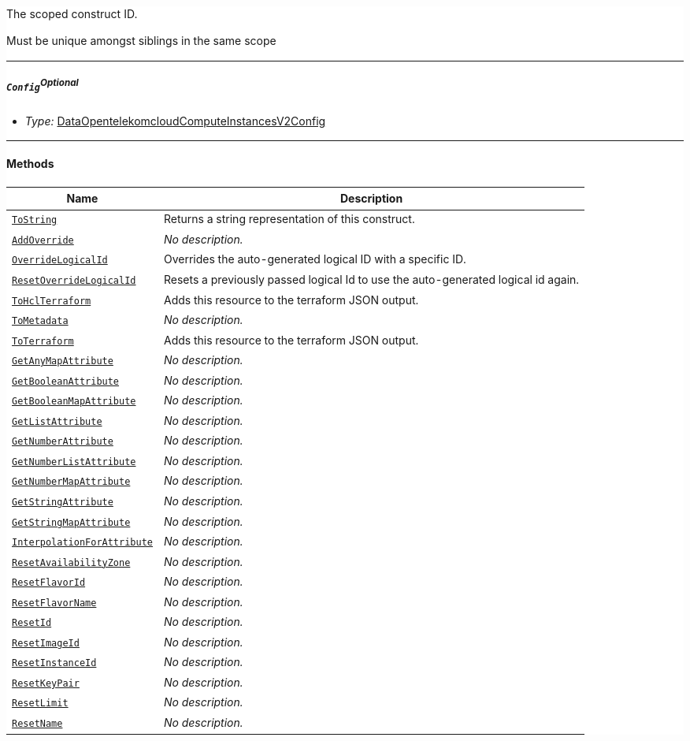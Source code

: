 The scoped construct ID.

Must be unique amongst siblings in the same scope

---

##### `Config`<sup>Optional</sup> <a name="Config" id="@cdktf/provider-opentelekomcloud.dataOpentelekomcloudComputeInstancesV2.DataOpentelekomcloudComputeInstancesV2.Initializer.parameter.config"></a>

- *Type:* <a href="#@cdktf/provider-opentelekomcloud.dataOpentelekomcloudComputeInstancesV2.DataOpentelekomcloudComputeInstancesV2Config">DataOpentelekomcloudComputeInstancesV2Config</a>

---

#### Methods <a name="Methods" id="Methods"></a>

| **Name** | **Description** |
| --- | --- |
| <code><a href="#@cdktf/provider-opentelekomcloud.dataOpentelekomcloudComputeInstancesV2.DataOpentelekomcloudComputeInstancesV2.toString">ToString</a></code> | Returns a string representation of this construct. |
| <code><a href="#@cdktf/provider-opentelekomcloud.dataOpentelekomcloudComputeInstancesV2.DataOpentelekomcloudComputeInstancesV2.addOverride">AddOverride</a></code> | *No description.* |
| <code><a href="#@cdktf/provider-opentelekomcloud.dataOpentelekomcloudComputeInstancesV2.DataOpentelekomcloudComputeInstancesV2.overrideLogicalId">OverrideLogicalId</a></code> | Overrides the auto-generated logical ID with a specific ID. |
| <code><a href="#@cdktf/provider-opentelekomcloud.dataOpentelekomcloudComputeInstancesV2.DataOpentelekomcloudComputeInstancesV2.resetOverrideLogicalId">ResetOverrideLogicalId</a></code> | Resets a previously passed logical Id to use the auto-generated logical id again. |
| <code><a href="#@cdktf/provider-opentelekomcloud.dataOpentelekomcloudComputeInstancesV2.DataOpentelekomcloudComputeInstancesV2.toHclTerraform">ToHclTerraform</a></code> | Adds this resource to the terraform JSON output. |
| <code><a href="#@cdktf/provider-opentelekomcloud.dataOpentelekomcloudComputeInstancesV2.DataOpentelekomcloudComputeInstancesV2.toMetadata">ToMetadata</a></code> | *No description.* |
| <code><a href="#@cdktf/provider-opentelekomcloud.dataOpentelekomcloudComputeInstancesV2.DataOpentelekomcloudComputeInstancesV2.toTerraform">ToTerraform</a></code> | Adds this resource to the terraform JSON output. |
| <code><a href="#@cdktf/provider-opentelekomcloud.dataOpentelekomcloudComputeInstancesV2.DataOpentelekomcloudComputeInstancesV2.getAnyMapAttribute">GetAnyMapAttribute</a></code> | *No description.* |
| <code><a href="#@cdktf/provider-opentelekomcloud.dataOpentelekomcloudComputeInstancesV2.DataOpentelekomcloudComputeInstancesV2.getBooleanAttribute">GetBooleanAttribute</a></code> | *No description.* |
| <code><a href="#@cdktf/provider-opentelekomcloud.dataOpentelekomcloudComputeInstancesV2.DataOpentelekomcloudComputeInstancesV2.getBooleanMapAttribute">GetBooleanMapAttribute</a></code> | *No description.* |
| <code><a href="#@cdktf/provider-opentelekomcloud.dataOpentelekomcloudComputeInstancesV2.DataOpentelekomcloudComputeInstancesV2.getListAttribute">GetListAttribute</a></code> | *No description.* |
| <code><a href="#@cdktf/provider-opentelekomcloud.dataOpentelekomcloudComputeInstancesV2.DataOpentelekomcloudComputeInstancesV2.getNumberAttribute">GetNumberAttribute</a></code> | *No description.* |
| <code><a href="#@cdktf/provider-opentelekomcloud.dataOpentelekomcloudComputeInstancesV2.DataOpentelekomcloudComputeInstancesV2.getNumberListAttribute">GetNumberListAttribute</a></code> | *No description.* |
| <code><a href="#@cdktf/provider-opentelekomcloud.dataOpentelekomcloudComputeInstancesV2.DataOpentelekomcloudComputeInstancesV2.getNumberMapAttribute">GetNumberMapAttribute</a></code> | *No description.* |
| <code><a href="#@cdktf/provider-opentelekomcloud.dataOpentelekomcloudComputeInstancesV2.DataOpentelekomcloudComputeInstancesV2.getStringAttribute">GetStringAttribute</a></code> | *No description.* |
| <code><a href="#@cdktf/provider-opentelekomcloud.dataOpentelekomcloudComputeInstancesV2.DataOpentelekomcloudComputeInstancesV2.getStringMapAttribute">GetStringMapAttribute</a></code> | *No description.* |
| <code><a href="#@cdktf/provider-opentelekomcloud.dataOpentelekomcloudComputeInstancesV2.DataOpentelekomcloudComputeInstancesV2.interpolationForAttribute">InterpolationForAttribute</a></code> | *No description.* |
| <code><a href="#@cdktf/provider-opentelekomcloud.dataOpentelekomcloudComputeInstancesV2.DataOpentelekomcloudComputeInstancesV2.resetAvailabilityZone">ResetAvailabilityZone</a></code> | *No description.* |
| <code><a href="#@cdktf/provider-opentelekomcloud.dataOpentelekomcloudComputeInstancesV2.DataOpentelekomcloudComputeInstancesV2.resetFlavorId">ResetFlavorId</a></code> | *No description.* |
| <code><a href="#@cdktf/provider-opentelekomcloud.dataOpentelekomcloudComputeInstancesV2.DataOpentelekomcloudComputeInstancesV2.resetFlavorName">ResetFlavorName</a></code> | *No description.* |
| <code><a href="#@cdktf/provider-opentelekomcloud.dataOpentelekomcloudComputeInstancesV2.DataOpentelekomcloudComputeInstancesV2.resetId">ResetId</a></code> | *No description.* |
| <code><a href="#@cdktf/provider-opentelekomcloud.dataOpentelekomcloudComputeInstancesV2.DataOpentelekomcloudComputeInstancesV2.resetImageId">ResetImageId</a></code> | *No description.* |
| <code><a href="#@cdktf/provider-opentelekomcloud.dataOpentelekomcloudComputeInstancesV2.DataOpentelekomcloudComputeInstancesV2.resetInstanceId">ResetInstanceId</a></code> | *No description.* |
| <code><a href="#@cdktf/provider-opentelekomcloud.dataOpentelekomcloudComputeInstancesV2.DataOpentelekomcloudComputeInstancesV2.resetKeyPair">ResetKeyPair</a></code> | *No description.* |
| <code><a href="#@cdktf/provider-opentelekomcloud.dataOpentelekomcloudComputeInstancesV2.DataOpentelekomcloudComputeInstancesV2.resetLimit">ResetLimit</a></code> | *No description.* |
| <code><a href="#@cdktf/provider-opentelekomcloud.dataOpentelekomcloudComputeInstancesV2.DataOpentelekomcloudComputeInstancesV2.resetName">ResetName</a></code> | *No description.* |